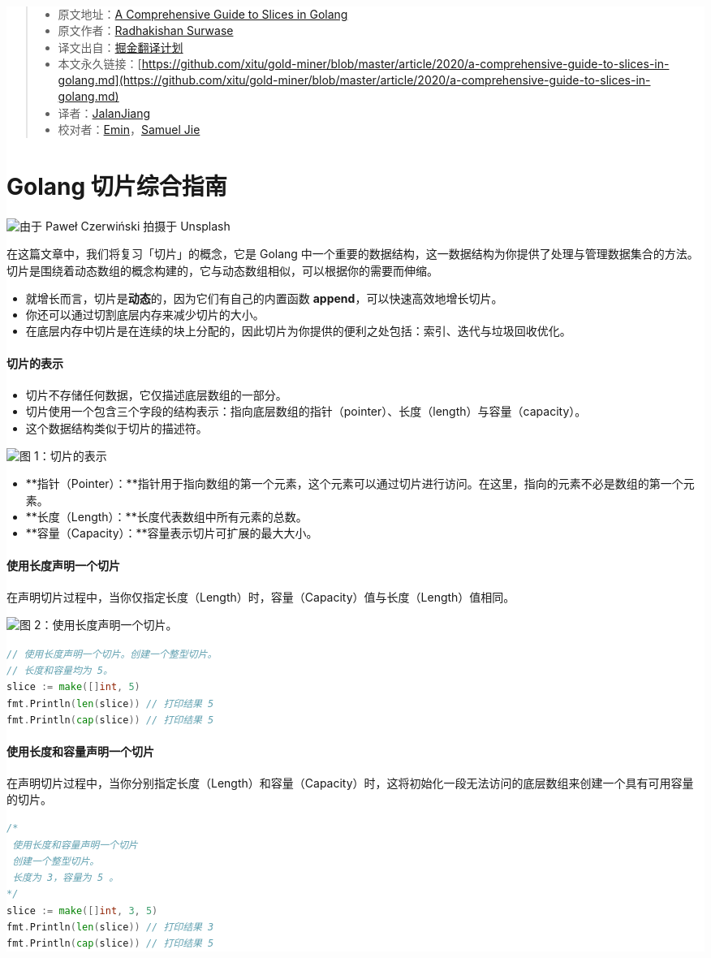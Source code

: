 > * 原文地址：[A Comprehensive Guide to Slices in Golang](https://codeburst.io/a-comprehensive-guide-to-slices-in-golang-bacebfe46669)
> * 原文作者：[Radhakishan Surwase](https://medium.com/@rksurwase)
> * 译文出自：[掘金翻译计划](https://github.com/xitu/gold-miner)
> * 本文永久链接：[https://github.com/xitu/gold-miner/blob/master/article/2020/a-comprehensive-guide-to-slices-in-golang.md](https://github.com/xitu/gold-miner/blob/master/article/2020/a-comprehensive-guide-to-slices-in-golang.md)
> * 译者：[JalanJiang](http://jalan.space/)
> * 校对者：[Emin](https://github.com/Eminlin)，[Samuel Jie](https://github.com/suhanyujie)

# Golang 切片综合指南

![由于 [Paweł Czerwiński](https://unsplash.com/@pawel_czerwinski) 拍摄于 [Unsplash](https://unsplash.com/s/photos/array)](https://cdn-images-1.medium.com/max/12000/1*i7lsjZyVnJxDEIg8Qibdlw.jpeg)

在这篇文章中，我们将复习「切片」的概念，它是 Golang 中一个重要的数据结构，这一数据结构为你提供了处理与管理数据集合的方法。切片是围绕着动态数组的概念构建的，它与动态数组相似，可以根据你的需要而伸缩。

* 就增长而言，切片是**动态**的，因为它们有自己的内置函数 **append**，可以快速高效地增长切片。
* 你还可以通过切割底层内存来减少切片的大小。
* 在底层内存中切片是在连续的块上分配的，因此切片为你提供的便利之处包括：索引、迭代与垃圾回收优化。

#### 切片的表示

* 切片不存储任何数据，它仅描述底层数组的一部分。
* 切片使用一个包含三个字段的结构表示：指向底层数组的指针（pointer）、长度（length）与容量（capacity）。
* 这个数据结构类似于切片的描述符。

![图 1：切片的表示](https://cdn-images-1.medium.com/max/2000/1*PW4Y8P0_gTspgYwcxfDrtQ.png)

* **指针（Pointer）：**指针用于指向数组的第一个元素，这个元素可以通过切片进行访问。在这里，指向的元素不必是数组的第一个元素。
* **长度（Length）：**长度代表数组中所有元素的总数。
* **容量（Capacity）：**容量表示切片可扩展的最大大小。 

#### 使用长度声明一个切片

在声明切片过程中，当你仅指定长度（Length）时，容量（Capacity）值与长度（Length）值相同。

![图 2：使用长度声明一个切片。](https://cdn-images-1.medium.com/max/2000/1*5ssbGNTliiFWF_rcxN6RRg.png)

```Go
// 使用长度声明一个切片。创建一个整型切片。
// 长度和容量均为 5。
slice := make([]int, 5)
fmt.Println(len(slice)) // 打印结果 5
fmt.Println(cap(slice)) // 打印结果 5
```

#### 使用长度和容量声明一个切片

在声明切片过程中，当你分别指定长度（Length）和容量（Capacity）时，这将初始化一段无法访问的底层数组来创建一个具有可用容量的切片。

```Go
/* 
 使用长度和容量声明一个切片
 创建一个整型切片。
 长度为 3，容量为 5 。
*/
slice := make([]int, 3, 5)
fmt.Println(len(slice)) // 打印结果 3
fmt.Println(cap(slice)) // 打印结果 5
```
